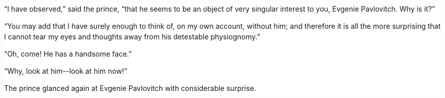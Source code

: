 “I have observed,” said the prince, “that he seems to be an object of
very singular interest to you, Evgenie Pavlovitch. Why is it?”

“You may add that I have surely enough to think of, on my own account,
without him; and therefore it is all the more surprising that I cannot
tear my eyes and thoughts away from his detestable physiognomy.”

“Oh, come! He has a handsome face.”

“Why, look at him--look at him now!”

The prince glanced again at Evgenie Pavlovitch with considerable
surprise.


